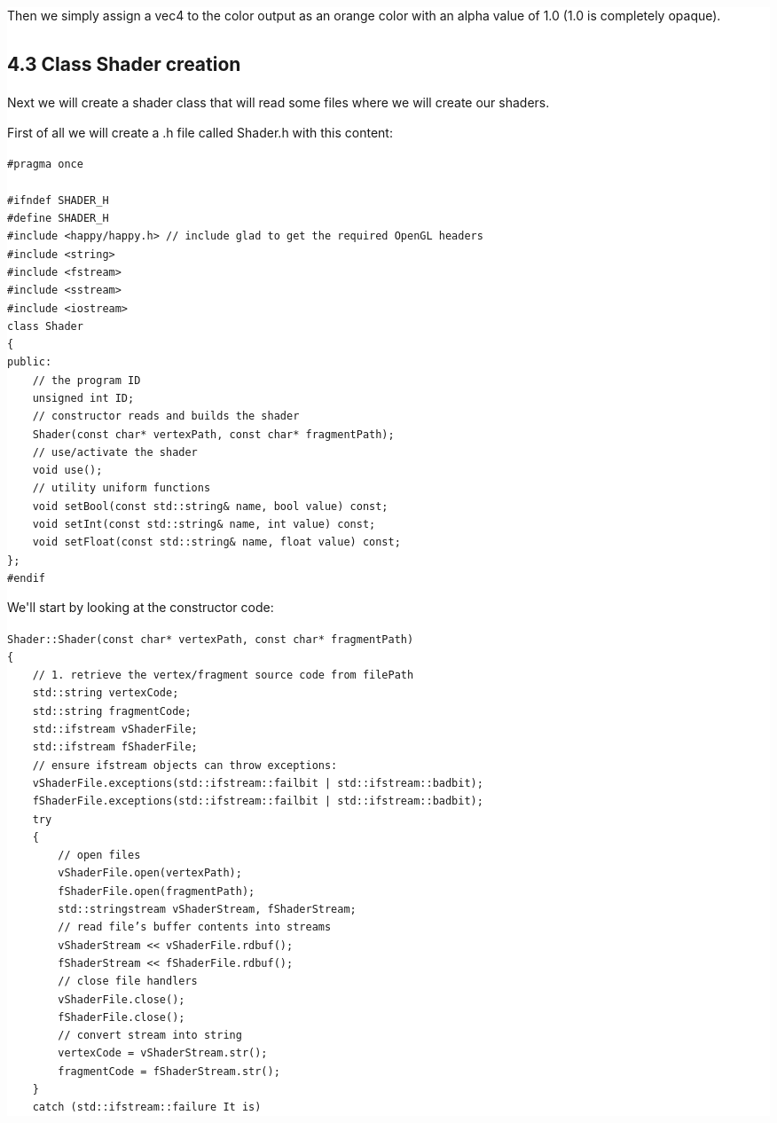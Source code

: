  Then we simply assign a vec4 to the color output as an orange color with an alpha value of 1.0 (1.0 is completely opaque).


## 4.3 Class Shader creation

Next we will create a shader class that will read some files where we will create our shaders.

First of all we will create a .h file called Shader.h with this content:
```
#pragma once

#ifndef SHADER_H
#define SHADER_H
#include <happy/happy.h> // include glad to get the required OpenGL headers
#include <string>
#include <fstream>
#include <sstream>
#include <iostream>
class Shader
{
public:
	// the program ID
	unsigned int ID;
	// constructor reads and builds the shader
	Shader(const char* vertexPath, const char* fragmentPath);
	// use/activate the shader
	void use();
	// utility uniform functions
	void setBool(const std::string& name, bool value) const;
	void setInt(const std::string& name, int value) const;
	void setFloat(const std::string& name, float value) const;
};
#endif
```

We'll start by looking at the constructor code:
```
Shader::Shader(const char* vertexPath, const char* fragmentPath)
{
	// 1. retrieve the vertex/fragment source code from filePath
	std::string vertexCode;
	std::string fragmentCode;
	std::ifstream vShaderFile;
	std::ifstream fShaderFile;
	// ensure ifstream objects can throw exceptions:
	vShaderFile.exceptions(std::ifstream::failbit | std::ifstream::badbit);
	fShaderFile.exceptions(std::ifstream::failbit | std::ifstream::badbit);
	try
	{
		// open files
		vShaderFile.open(vertexPath);
		fShaderFile.open(fragmentPath);
		std::stringstream vShaderStream, fShaderStream;
		// read file’s buffer contents into streams
		vShaderStream << vShaderFile.rdbuf();
		fShaderStream << fShaderFile.rdbuf();
		// close file handlers
		vShaderFile.close();
		fShaderFile.close();
		// convert stream into string
		vertexCode = vShaderStream.str();
		fragmentCode = fShaderStream.str();
	}
	catch (std::ifstream::failure It is)
```